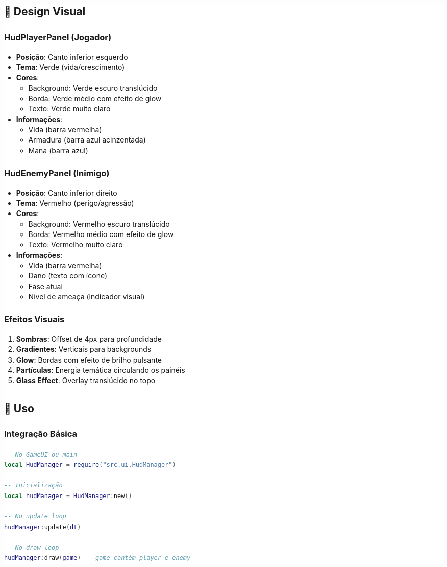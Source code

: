 ## 🎨 **Design Visual**

### **HudPlayerPanel (Jogador)**
- **Posição**: Canto inferior esquerdo
- **Tema**: Verde (vida/crescimento)
- **Cores**:
  - Background: Verde escuro translúcido
  - Borda: Verde médio com efeito de glow
  - Texto: Verde muito claro
- **Informações**:
  - Vida (barra vermelha)
  - Armadura (barra azul acinzentada)
  - Mana (barra azul)

### **HudEnemyPanel (Inimigo)**
- **Posição**: Canto inferior direito
- **Tema**: Vermelho (perigo/agressão)
- **Cores**:
  - Background: Vermelho escuro translúcido
  - Borda: Vermelho médio com efeito de glow
  - Texto: Vermelho muito claro
- **Informações**:
  - Vida (barra vermelha)
  - Dano (texto com ícone)
  - Fase atual
  - Nível de ameaça (indicador visual)

### **Efeitos Visuais**

1. **Sombras**: Offset de 4px para profundidade
2. **Gradientes**: Verticais para backgrounds
3. **Glow**: Bordas com efeito de brilho pulsante
4. **Partículas**: Energia temática circulando os painéis
5. **Glass Effect**: Overlay translúcido no topo

## 🚀 **Uso**

### **Integração Básica**

```lua
-- No GameUI ou main
local HudManager = require("src.ui.HudManager")

-- Inicialização
local hudManager = HudManager:new()

-- No update loop
hudManager:update(dt)

-- No draw loop
hudManager:draw(game) -- game contém player e enemy
```
